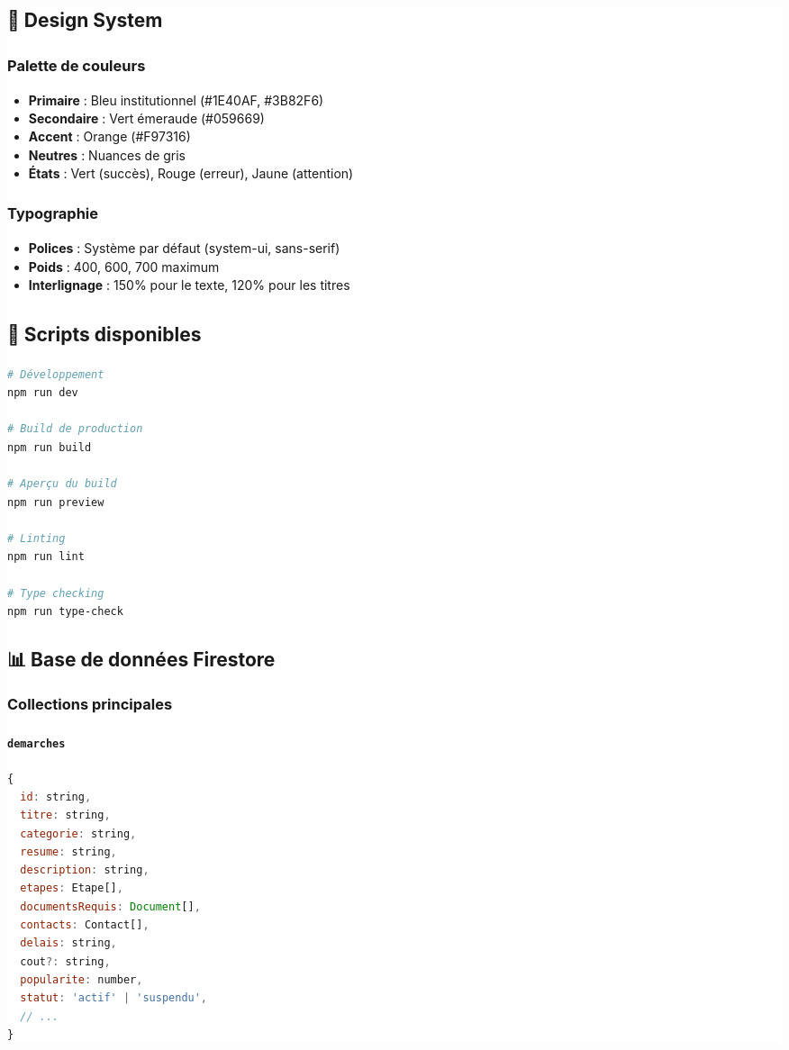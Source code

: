 ## 🎨 Design System

### Palette de couleurs
- **Primaire** : Bleu institutionnel (#1E40AF, #3B82F6)
- **Secondaire** : Vert émeraude (#059669)
- **Accent** : Orange (#F97316)
- **Neutres** : Nuances de gris
- **États** : Vert (succès), Rouge (erreur), Jaune (attention)

### Typographie
- **Polices** : Système par défaut (system-ui, sans-serif)
- **Poids** : 400, 600, 700 maximum
- **Interlignage** : 150% pour le texte, 120% pour les titres

## 🔧 Scripts disponibles

```bash
# Développement
npm run dev

# Build de production
npm run build

# Aperçu du build
npm run preview

# Linting
npm run lint

# Type checking  
npm run type-check
```

## 📊 Base de données Firestore

### Collections principales

#### `demarches`
```javascript
{
  id: string,
  titre: string,
  categorie: string,
  resume: string,  
  description: string,
  etapes: Etape[],
  documentsRequis: Document[],
  contacts: Contact[],
  delais: string,
  cout?: string,
  popularite: number,
  statut: 'actif' | 'suspendu',
  // ...
}
```
